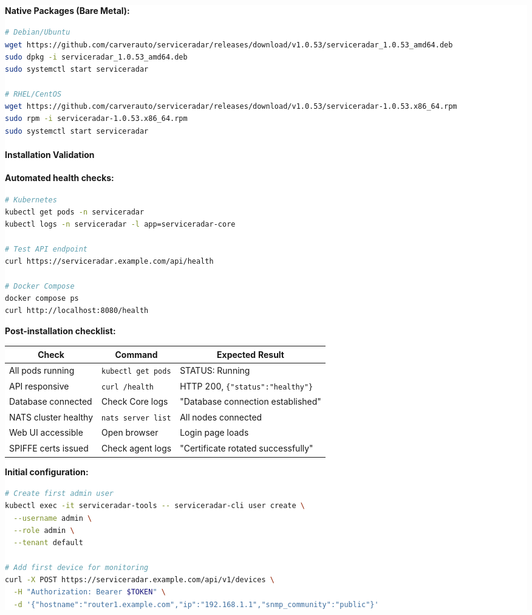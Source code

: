 **Native Packages (Bare Metal):**

```bash
# Debian/Ubuntu
wget https://github.com/carverauto/serviceradar/releases/download/v1.0.53/serviceradar_1.0.53_amd64.deb
sudo dpkg -i serviceradar_1.0.53_amd64.deb
sudo systemctl start serviceradar

# RHEL/CentOS
wget https://github.com/carverauto/serviceradar/releases/download/v1.0.53/serviceradar-1.0.53.x86_64.rpm
sudo rpm -i serviceradar-1.0.53.x86_64.rpm
sudo systemctl start serviceradar
```

#### Installation Validation

**Automated health checks:**

```bash
# Kubernetes
kubectl get pods -n serviceradar
kubectl logs -n serviceradar -l app=serviceradar-core

# Test API endpoint
curl https://serviceradar.example.com/api/health

# Docker Compose
docker compose ps
curl http://localhost:8080/health
```

**Post-installation checklist:**

| Check | Command | Expected Result |
|-------|---------|----------------|
| All pods running | `kubectl get pods` | STATUS: Running |
| API responsive | `curl /health` | HTTP 200, `{"status":"healthy"}` |
| Database connected | Check Core logs | "Database connection established" |
| NATS cluster healthy | `nats server list` | All nodes connected |
| Web UI accessible | Open browser | Login page loads |
| SPIFFE certs issued | Check agent logs | "Certificate rotated successfully" |

**Initial configuration:**

```bash
# Create first admin user
kubectl exec -it serviceradar-tools -- serviceradar-cli user create \
  --username admin \
  --role admin \
  --tenant default

# Add first device for monitoring
curl -X POST https://serviceradar.example.com/api/v1/devices \
  -H "Authorization: Bearer $TOKEN" \
  -d '{"hostname":"router1.example.com","ip":"192.168.1.1","snmp_community":"public"}'
```
